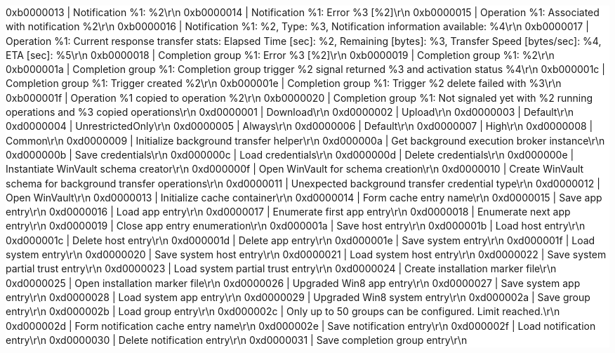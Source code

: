 0xb0000013 | Notification %1: %2\r\n
0xb0000014 | Notification %1: Error %3 [%2]\r\n
0xb0000015 | Operation %1: Associated with notification %2\r\n
0xb0000016 | Notification %1: %2, Type: %3, Notification information available: %4\r\n
0xb0000017 | Operation %1: Current response transfer stats: Elapsed Time [sec]: %2, Remaining [bytes]: %3, Transfer Speed [bytes/sec]: %4, ETA [sec]: %5\r\n
0xb0000018 | Completion group %1: Error %3 [%2]\r\n
0xb0000019 | Completion group %1: %2\r\n
0xb000001a | Completion group %1: Completion group trigger %2 signal returned %3 and activation status %4\r\n
0xb000001c | Completion group %1: Trigger created %2\r\n
0xb000001e | Completion group %1: Trigger %2 delete failed with %3\r\n
0xb000001f | Operation %1 copied to operation %2\r\n
0xb0000020 | Completion group %1: Not signaled yet with %2 running operations and %3 copied operations\r\n
0xd0000001 | Download\r\n
0xd0000002 | Upload\r\n
0xd0000003 | Default\r\n
0xd0000004 | UnrestrictedOnly\r\n
0xd0000005 | Always\r\n
0xd0000006 | Default\r\n
0xd0000007 | High\r\n
0xd0000008 | Common\r\n
0xd0000009 | Initialize background transfer helper\r\n
0xd000000a | Get background execution broker instance\r\n
0xd000000b | Save credentials\r\n
0xd000000c | Load credentials\r\n
0xd000000d | Delete credentials\r\n
0xd000000e | Instantiate WinVault schema creator\r\n
0xd000000f | Open WinVault for schema creation\r\n
0xd0000010 | Create WinVault schema for background transfer operations\r\n
0xd0000011 | Unexpected background transfer credential type\r\n
0xd0000012 | Open WinVault\r\n
0xd0000013 | Initialize cache container\r\n
0xd0000014 | Form cache entry name\r\n
0xd0000015 | Save app entry\r\n
0xd0000016 | Load app entry\r\n
0xd0000017 | Enumerate first app entry\r\n
0xd0000018 | Enumerate next app entry\r\n
0xd0000019 | Close app entry enumeration\r\n
0xd000001a | Save host entry\r\n
0xd000001b | Load host entry\r\n
0xd000001c | Delete host entry\r\n
0xd000001d | Delete app entry\r\n
0xd000001e | Save system entry\r\n
0xd000001f | Load system entry\r\n
0xd0000020 | Save system host entry\r\n
0xd0000021 | Load system host entry\r\n
0xd0000022 | Save system partial trust entry\r\n
0xd0000023 | Load system partial trust entry\r\n
0xd0000024 | Create installation marker file\r\n
0xd0000025 | Open installation marker file\r\n
0xd0000026 | Upgraded Win8 app entry\r\n
0xd0000027 | Save system app entry\r\n
0xd0000028 | Load system app entry\r\n
0xd0000029 | Upgraded Win8 system entry\r\n
0xd000002a | Save group entry\r\n
0xd000002b | Load group entry\r\n
0xd000002c | Only up to 50 groups can be configured. Limit reached.\r\n
0xd000002d | Form notification cache entry name\r\n
0xd000002e | Save notification entry\r\n
0xd000002f | Load notification entry\r\n
0xd0000030 | Delete notification entry\r\n
0xd0000031 | Save completion group entry\r\n